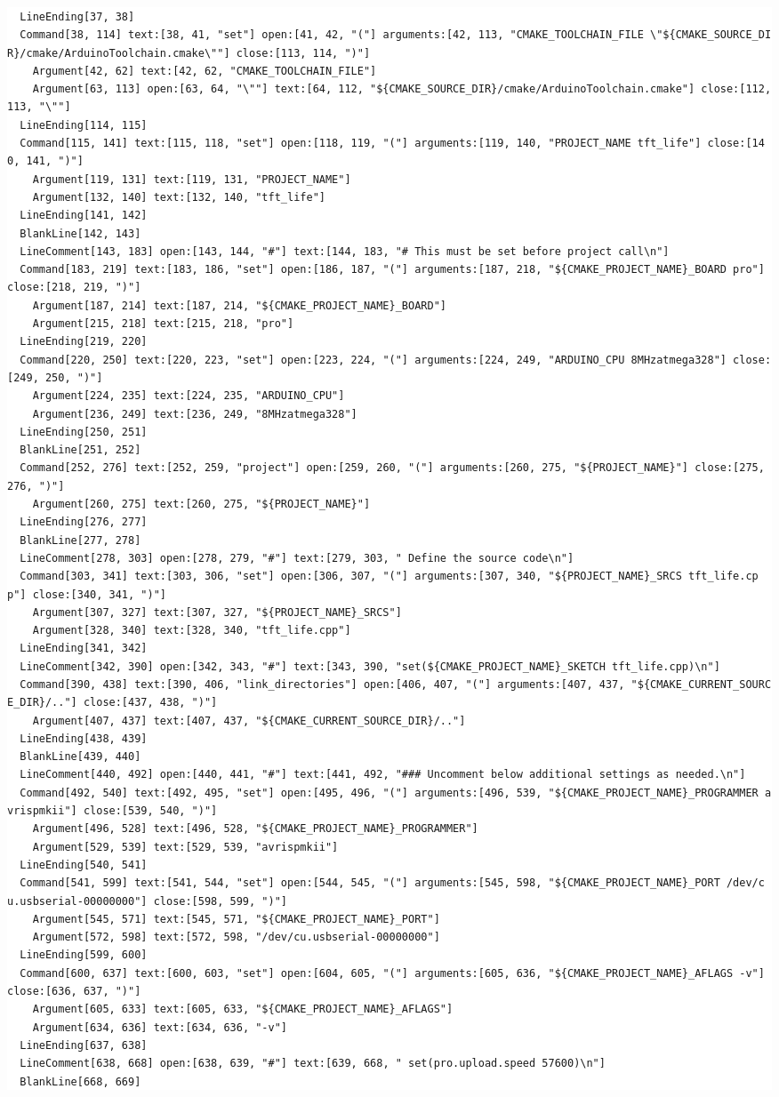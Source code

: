 ```````````````````````````````` example(Arduno: 2) options(auto-config, ast-blank, ast-line-eol, ast-comments, ast-arg-seps)
  LineEnding[37, 38]
  Command[38, 114] text:[38, 41, "set"] open:[41, 42, "("] arguments:[42, 113, "CMAKE_TOOLCHAIN_FILE \"${CMAKE_SOURCE_DIR}/cmake/ArduinoToolchain.cmake\""] close:[113, 114, ")"]
    Argument[42, 62] text:[42, 62, "CMAKE_TOOLCHAIN_FILE"]
    Argument[63, 113] open:[63, 64, "\""] text:[64, 112, "${CMAKE_SOURCE_DIR}/cmake/ArduinoToolchain.cmake"] close:[112, 113, "\""]
  LineEnding[114, 115]
  Command[115, 141] text:[115, 118, "set"] open:[118, 119, "("] arguments:[119, 140, "PROJECT_NAME tft_life"] close:[140, 141, ")"]
    Argument[119, 131] text:[119, 131, "PROJECT_NAME"]
    Argument[132, 140] text:[132, 140, "tft_life"]
  LineEnding[141, 142]
  BlankLine[142, 143]
  LineComment[143, 183] open:[143, 144, "#"] text:[144, 183, "# This must be set before project call\n"]
  Command[183, 219] text:[183, 186, "set"] open:[186, 187, "("] arguments:[187, 218, "${CMAKE_PROJECT_NAME}_BOARD pro"] close:[218, 219, ")"]
    Argument[187, 214] text:[187, 214, "${CMAKE_PROJECT_NAME}_BOARD"]
    Argument[215, 218] text:[215, 218, "pro"]
  LineEnding[219, 220]
  Command[220, 250] text:[220, 223, "set"] open:[223, 224, "("] arguments:[224, 249, "ARDUINO_CPU 8MHzatmega328"] close:[249, 250, ")"]
    Argument[224, 235] text:[224, 235, "ARDUINO_CPU"]
    Argument[236, 249] text:[236, 249, "8MHzatmega328"]
  LineEnding[250, 251]
  BlankLine[251, 252]
  Command[252, 276] text:[252, 259, "project"] open:[259, 260, "("] arguments:[260, 275, "${PROJECT_NAME}"] close:[275, 276, ")"]
    Argument[260, 275] text:[260, 275, "${PROJECT_NAME}"]
  LineEnding[276, 277]
  BlankLine[277, 278]
  LineComment[278, 303] open:[278, 279, "#"] text:[279, 303, " Define the source code\n"]
  Command[303, 341] text:[303, 306, "set"] open:[306, 307, "("] arguments:[307, 340, "${PROJECT_NAME}_SRCS tft_life.cpp"] close:[340, 341, ")"]
    Argument[307, 327] text:[307, 327, "${PROJECT_NAME}_SRCS"]
    Argument[328, 340] text:[328, 340, "tft_life.cpp"]
  LineEnding[341, 342]
  LineComment[342, 390] open:[342, 343, "#"] text:[343, 390, "set(${CMAKE_PROJECT_NAME}_SKETCH tft_life.cpp)\n"]
  Command[390, 438] text:[390, 406, "link_directories"] open:[406, 407, "("] arguments:[407, 437, "${CMAKE_CURRENT_SOURCE_DIR}/.."] close:[437, 438, ")"]
    Argument[407, 437] text:[407, 437, "${CMAKE_CURRENT_SOURCE_DIR}/.."]
  LineEnding[438, 439]
  BlankLine[439, 440]
  LineComment[440, 492] open:[440, 441, "#"] text:[441, 492, "### Uncomment below additional settings as needed.\n"]
  Command[492, 540] text:[492, 495, "set"] open:[495, 496, "("] arguments:[496, 539, "${CMAKE_PROJECT_NAME}_PROGRAMMER avrispmkii"] close:[539, 540, ")"]
    Argument[496, 528] text:[496, 528, "${CMAKE_PROJECT_NAME}_PROGRAMMER"]
    Argument[529, 539] text:[529, 539, "avrispmkii"]
  LineEnding[540, 541]
  Command[541, 599] text:[541, 544, "set"] open:[544, 545, "("] arguments:[545, 598, "${CMAKE_PROJECT_NAME}_PORT /dev/cu.usbserial-00000000"] close:[598, 599, ")"]
    Argument[545, 571] text:[545, 571, "${CMAKE_PROJECT_NAME}_PORT"]
    Argument[572, 598] text:[572, 598, "/dev/cu.usbserial-00000000"]
  LineEnding[599, 600]
  Command[600, 637] text:[600, 603, "set"] open:[604, 605, "("] arguments:[605, 636, "${CMAKE_PROJECT_NAME}_AFLAGS -v"] close:[636, 637, ")"]
    Argument[605, 633] text:[605, 633, "${CMAKE_PROJECT_NAME}_AFLAGS"]
    Argument[634, 636] text:[634, 636, "-v"]
  LineEnding[637, 638]
  LineComment[638, 668] open:[638, 639, "#"] text:[639, 668, " set(pro.upload.speed 57600)\n"]
  BlankLine[668, 669]
````````````````````````````````